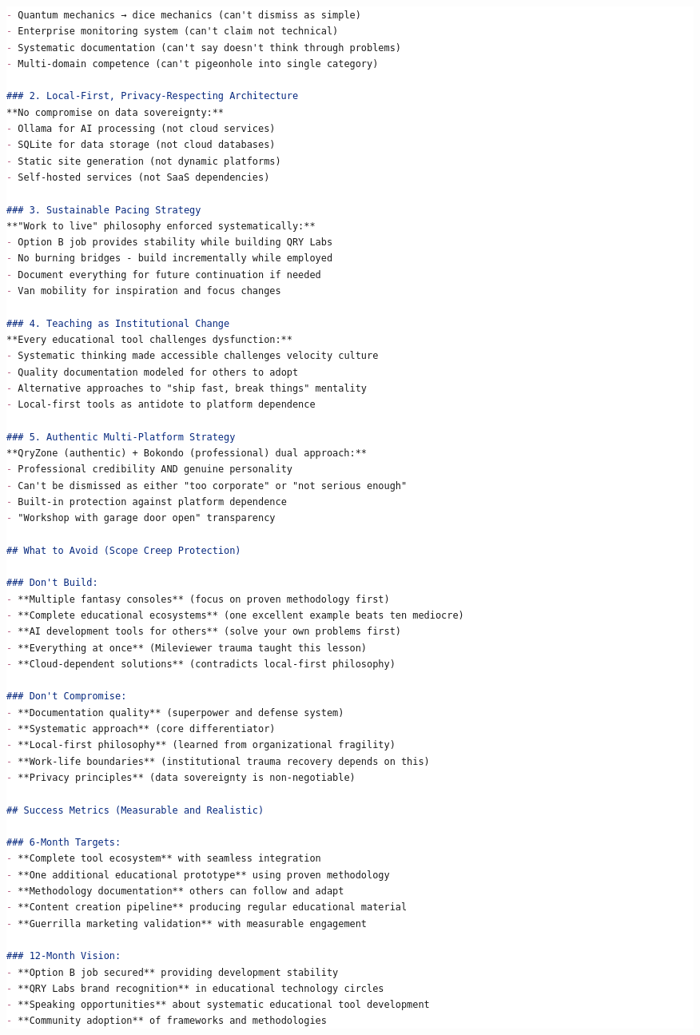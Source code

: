 ```markdown
- Quantum mechanics → dice mechanics (can't dismiss as simple)
- Enterprise monitoring system (can't claim not technical)
- Systematic documentation (can't say doesn't think through problems)
- Multi-domain competence (can't pigeonhole into single category)

### 2. Local-First, Privacy-Respecting Architecture
**No compromise on data sovereignty:**
- Ollama for AI processing (not cloud services)
- SQLite for data storage (not cloud databases)
- Static site generation (not dynamic platforms)
- Self-hosted services (not SaaS dependencies)

### 3. Sustainable Pacing Strategy
**"Work to live" philosophy enforced systematically:**
- Option B job provides stability while building QRY Labs
- No burning bridges - build incrementally while employed
- Document everything for future continuation if needed
- Van mobility for inspiration and focus changes

### 4. Teaching as Institutional Change
**Every educational tool challenges dysfunction:**
- Systematic thinking made accessible challenges velocity culture
- Quality documentation modeled for others to adopt
- Alternative approaches to "ship fast, break things" mentality
- Local-first tools as antidote to platform dependence

### 5. Authentic Multi-Platform Strategy
**QryZone (authentic) + Bokondo (professional) dual approach:**
- Professional credibility AND genuine personality
- Can't be dismissed as either "too corporate" or "not serious enough"
- Built-in protection against platform dependence
- "Workshop with garage door open" transparency

## What to Avoid (Scope Creep Protection)

### Don't Build:
- **Multiple fantasy consoles** (focus on proven methodology first)
- **Complete educational ecosystems** (one excellent example beats ten mediocre)
- **AI development tools for others** (solve your own problems first)
- **Everything at once** (Mileviewer trauma taught this lesson)
- **Cloud-dependent solutions** (contradicts local-first philosophy)

### Don't Compromise:
- **Documentation quality** (superpower and defense system)
- **Systematic approach** (core differentiator)
- **Local-first philosophy** (learned from organizational fragility)
- **Work-life boundaries** (institutional trauma recovery depends on this)
- **Privacy principles** (data sovereignty is non-negotiable)

## Success Metrics (Measurable and Realistic)

### 6-Month Targets:
- **Complete tool ecosystem** with seamless integration
- **One additional educational prototype** using proven methodology
- **Methodology documentation** others can follow and adapt
- **Content creation pipeline** producing regular educational material
- **Guerrilla marketing validation** with measurable engagement

### 12-Month Vision:
- **Option B job secured** providing development stability
- **QRY Labs brand recognition** in educational technology circles
- **Speaking opportunities** about systematic educational tool development
- **Community adoption** of frameworks and methodologies
```